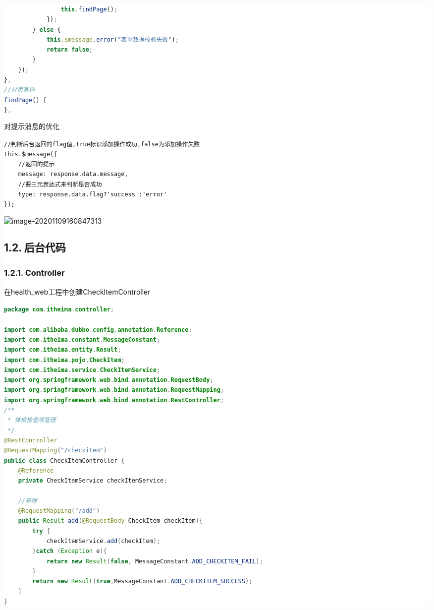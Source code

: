 ```javascript
                this.findPage();
            });
        } else {
            this.$message.error("表单数据校验失败");
            return false;
        }
    });
},
//分页查询
findPage() {
},
```

 对提示消息的优化

```html
//判断后台返回的flag值,true标识添加操作成功,false为添加操作失败
this.$message({
    //返回的提示
    message: response.data.message,
    //要三元表达式来判断是否成功
    type: response.data.flag?'success':'error'
});
```

![image-20201109160847313](D:\Java笔记_Typora\我添加的img\image-20201109160847313.png)

## 1.2. **后台代码**

### 1.2.1. **Controller**

在health_web工程中创建CheckItemController

```java
package com.itheima.controller;

import com.alibaba.dubbo.config.annotation.Reference;
import com.itheima.constant.MessageConstant;
import com.itheima.entity.Result;
import com.itheima.pojo.CheckItem;
import com.itheima.service.CheckItemService;
import org.springframework.web.bind.annotation.RequestBody;
import org.springframework.web.bind.annotation.RequestMapping;
import org.springframework.web.bind.annotation.RestController;
/**
 * 体检检查项管理
 */
@RestController
@RequestMapping("/checkitem")
public class CheckItemController {
    @Reference
    private CheckItemService checkItemService;

    //新增
    @RequestMapping("/add")
    public Result add(@RequestBody CheckItem checkItem){
        try {
            checkItemService.add(checkItem);
        }catch (Exception e){
            return new Result(false, MessageConstant.ADD_CHECKITEM_FAIL);
        }
        return new Result(true,MessageConstant.ADD_CHECKITEM_SUCCESS);
    }
}
```
